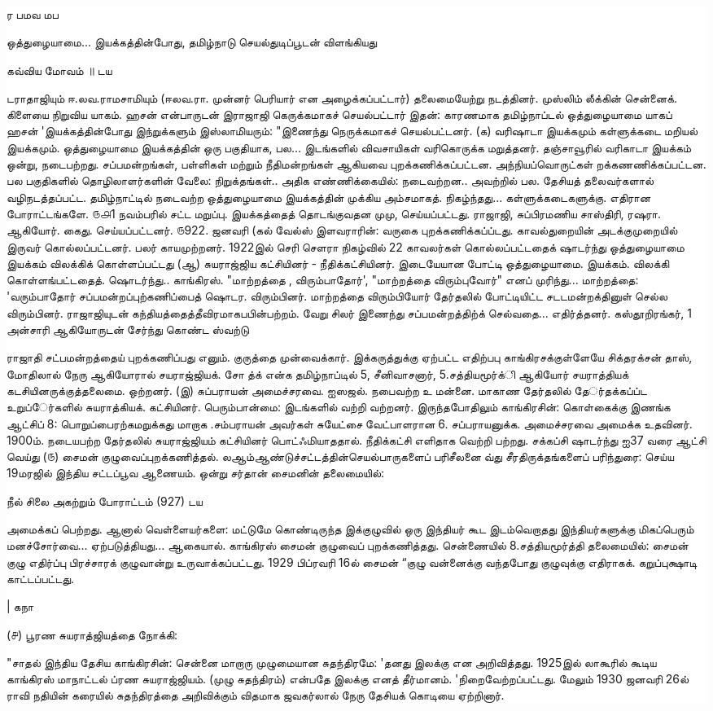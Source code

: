 ர பமவ மப

ஒத்துழையாமை... இயக்கத்தின்போது, தமிழ்நாடு செயல்துடிப்பூடன்‌ விளங்கியது

கவ்விய மோவம்‌ ॥
டய

டராதாஜியும்‌ ஈ.லவ.ராமசாமியும்‌ (ஈலவ.ரா. முன்னர்‌ பெரியார்‌ என அழைக்கப்பட்டார்‌) தலைமையேற்று நடத்தினர்‌. முஸ்லிம்‌ லீக்கின்‌ சென்னைக்‌. கிளையை நிறுவிய யாகம்‌. ஹசன்‌ என்பாருடன்‌ இராஜாஜி கெருக்கமாகச்‌ செயல்பட்டார்‌ இதன்‌: காரணமாக தமிழ்நாப்டல்‌ ஒத்துழையாமை யாகப்‌ ஹசன்‌ 'இயக்கத்தின்போது இந்றுக்களும்‌ இஸ்லாமியரும்‌: "இணைந்து நெருக்கமாகச்‌ செயல்பட்டனர்‌. (க) வரிஷாடா இயக்கமும்‌ கள்ளுக்கடை மறியல்‌ இயக்கமும்‌. ஒத்துழையாமை இயக்கத்தின்‌ ஒரு பகுதியாக, பல... இடங்களில்‌ விவசாயிகள்‌ வரிகொருக்க மறுத்தனர்‌. தஞ்சாவூரில்‌ வரிகாடா இயக்கம்‌ ஒன்று, நடைபற்றது. சப்பமன்றங்கள்‌, பள்ளிகள்‌ மற்றும்‌ நீதிமன்றங்கள்‌ ஆகியவை புறக்கணிக்கப்பட்டன. அந்நியப்வொருட்கள்‌ றக்கணணிக்கப்பட்டன. பல பகுதிகளில்‌ தொழிலாளர்களின்‌ வேலை: நிறுக்தங்கள்‌.. அதிக எண்ணிக்கையில்‌: நடைவற்றன.. அவற்றில்‌ பல. தேசியத்‌ தலைவர்களால்‌ வழிநடத்தப்பட்ட. தமிழ்நாட்டில்‌ நடைவற்ற ஒத்துழையாமை இயக்கத்தின்‌ முக்கிய அம்சமாகத்‌. நிகழ்ந்தது... கள்ளுக்கடைகளுக்கு. எதிரான போராட்டங்களே. ௫௮1 நவம்பரில்‌ சட்ட மறுப்பு. இயக்கத்தைத்‌ தொடங்குவதன முமு, செய்யப்பட்டது. ராஜாஜி, சுப்பிரமணிய சாஸ்திரி, ரஷரா. ஆகியோர்‌. கைது. செய்யப்பட்டனர்‌. ௫922. ஜனவரி (கல்‌ வேல்ஸ்‌ இளவராரின்‌: வருகை புறக்கணிக்கப்ப்டது. காவல்துறையின்‌ அடக்குமுறையில்‌ இருவர்‌ கொல்லப்பட்டனர்‌. பலர்‌ காயமுற்றனர்‌. 1922இல்‌ செரி செளரா நிகழ்வில்‌ 22 காவலர்கள்‌ கொல்லப்பட்டதைக்‌ ஷாடர்ந்து ஒத்துழையாமை இயக்கம்‌ விலக்கிக்‌ கொள்ளப்பட்டது (ஆ) சுயராஜ்ஜிய கட்சியினர்‌ - நீதிக்கட்சியினர்‌. இடையேயான போட்டி ஒத்துழையாமை. இயக்கம்‌. விலக்கி கொள்ளங்பட்டதைத்‌. ஷொடர்ந்து.. காங்கிரஸ்‌. "மாற்றத்தை , விரும்பாதோர்‌', "மாற்றத்தை விரும்புவோர்‌" எனப்‌ முரிந்து... மாற்றத்தை: 'வரும்பாதோர்‌ சப்பமன்றப்‌புற்கணிப்பைத்‌ ஷொடர. விரும்பினர்‌. மாற்றத்தை விரும்பியோர்‌ தேர்தலில்‌ போட்டியிட்ட சடடமன்றக்தினுள்‌ செல்ல விரும்பினர்‌. ராஜாஜியுடன்‌ கந்தியத்தைத்தீவிரமாகபபின்பற்றம்‌. வேறு சிலர்‌ இணைந்து சப்பமன்றத்திற்க்‌ செல்வதை... எதிர்த்தனர்‌. கஸ்தூறிரங்கர்‌, 1 அன்சாரி ஆகியோருடன்‌ சேர்ந்து கொண்ட
ஸ்வற்டு

ராஜாதி சட்பமன்றத்தைய்‌ புறக்கணிப்பது எனும்‌. குருத்தை முன்வைக்கார்‌. இக்கருத்துக்கு ஏற்பட்ட எதிற்பபு காங்கிரசக்குள்ளேயே சிக்தரக்சன்‌ தாஸ்‌, மோதிலால்‌ நேரு ஆகியோரால்‌ சயராஜ்ஜியக்‌. சோ த்க்‌ என்க தமிழ்நாப்டில்‌ 5, சீனிவாசனார்‌, 5.சத்தியமூர்க்ி ஆகியோர்‌ சயராத்தியக்‌ கடசியினருக்குத்தலைமை. ஒற்றனர்‌. (இ) சுப்பராயன்‌ அமைச்சரவை. ஐஸஜல்‌. நபைவற்ற உ மன்னை. மாகாண தேர்தலில்‌ தேர்்தக்கப்ப்ட உறுப்ேர்களில்‌ சுயராத்கியக்‌. கட்சியினர்‌. பெரும்பான்மை: இடங்களில்‌ வற்றி வற்றனர்‌. இருந்தபோதிலும்‌ காங்கிரசின்‌: கொள்கைக்கு இணங்க ஆட்சிப்‌ 8: பொறுப்பைரற்கமறுக்கது மாறாக .சம்பராயன்‌ அவர்கள்‌ சுயேட்சை வேட்பாளரான 6. சப்பராயனுக்க. அமைச்சரவை அமைக்க உதவினர்‌. 1900ம்‌. நடையபற்ற தேர்தலில்‌ சுயராஜ்ஜியம்‌ கட்சியினர்‌ பொட்ஃமியாததால்‌. நீதிக்கட்சி எளிதாக வெற்றி பற்றது. சக்கப்சி ஷாடர்ந்து ஐ37 வரை ஆட்சி வெய்து (௫) சைமன்‌ குழுவைப்புறக்கணித்தல்‌. லஆம்‌ஆண்டுச்சட்டத்தின்செயல்பாருகளைப்‌ பரிசீலனை வ்து சீரதிருக்தங்களைப்‌ பரிந்துரை: செய்ய 19மரஜில்‌ இந்திய சட்டப்பூவ ஆணையம்‌. ஒன்று சர்தான்‌ சைமனின்‌ தலைமையில்‌:

நீல்‌ சிலை அகற்றும்‌ போராட்டம்‌ (927)
டய

அமைக்கப்‌ பெற்றது. ஆனால்‌ வெள்ளையர்களை: மட்டுமே கொண்டிருந்த இக்குழுவில்‌ ஒரு இந்தியர்‌ கூட இடம்வெறாதது இந்தியர்களுக்கு மிகப்பெரும்‌ மனச்சோர்வை... ஏற்படுத்தியது... ஆகையால்‌. காங்கிரஸ்‌ சைமன்‌ குழுவைப்‌ புறக்கணித்தது. சென்ணையில்‌ 8.சத்தியமூர்த்தி தலைமையில்‌: சைமன்‌ குழு எதிர்ப்பு பிரச்சாரக்‌ குழுவான்று உருவாக்கப்பட்டது. 1929 பிப்ரவரி 16ல்‌ சைமன்‌ “குழு வன்னைக்கு வந்தபோது குழுவுக்கு எதிராகக்‌. கறுப்புக்ஷாடி காட்டப்பட்டது.

| கநா

(௪) பூரண சுயராத்ஜியத்தை நோக்கி:

"சாதல்‌ இந்திய தேசிய காங்கிரசின்‌: சென்னை மாறாரு முழுமையான சுதந்திரமே: 'தனது இலக்கு என அறிவித்தது. 1925இல்‌ லாகூரில்‌ கூடிய காங்கிரஸ்‌ மாநாட்டல்‌ ப்ரண சுயராஜ்ஜியம்‌. (முழு சுதந்திரம்‌) என்பதே இலக்கு எனத்‌ தீர்மானம்‌. 'நிறைவேற்றப்பட்டது. மேலும்‌ 1930 ஜனவரி 26ல்‌ ராவி நதியின்‌ கரையில்‌ சுதந்திரத்தை அறிவிக்கும்‌ விதமாக ஜவகர்லால்‌ நேரு தேசியக்‌ கொடியை ஏற்றினார்‌.
